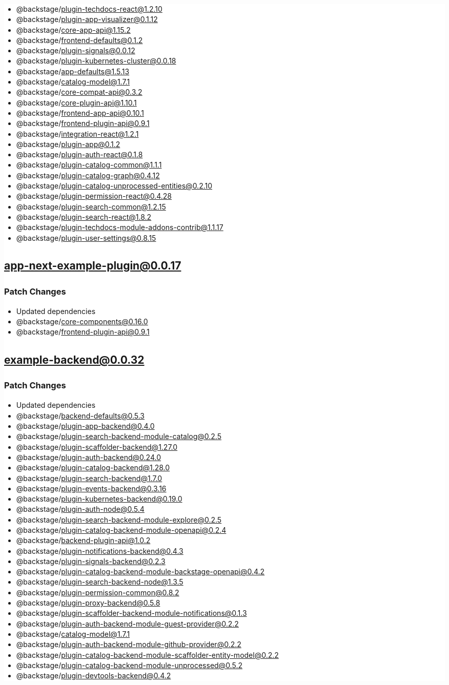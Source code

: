  - @backstage/plugin-techdocs-react@1.2.10
 - @backstage/plugin-app-visualizer@0.1.12
 - @backstage/core-app-api@1.15.2
 - @backstage/frontend-defaults@0.1.2
 - @backstage/plugin-signals@0.0.12
 - @backstage/plugin-kubernetes-cluster@0.0.18
 - @backstage/app-defaults@1.5.13
 - @backstage/catalog-model@1.7.1
 - @backstage/core-compat-api@0.3.2
 - @backstage/core-plugin-api@1.10.1
 - @backstage/frontend-app-api@0.10.1
 - @backstage/frontend-plugin-api@0.9.1
 - @backstage/integration-react@1.2.1
 - @backstage/plugin-app@0.1.2
 - @backstage/plugin-auth-react@0.1.8
 - @backstage/plugin-catalog-common@1.1.1
 - @backstage/plugin-catalog-graph@0.4.12
 - @backstage/plugin-catalog-unprocessed-entities@0.2.10
 - @backstage/plugin-permission-react@0.4.28
 - @backstage/plugin-search-common@1.2.15
 - @backstage/plugin-search-react@1.8.2
 - @backstage/plugin-techdocs-module-addons-contrib@1.1.17
 - @backstage/plugin-user-settings@0.8.15

## app-next-example-plugin@0.0.17

### Patch Changes

- Updated dependencies
 - @backstage/core-components@0.16.0
 - @backstage/frontend-plugin-api@0.9.1

## example-backend@0.0.32

### Patch Changes

- Updated dependencies
 - @backstage/backend-defaults@0.5.3
 - @backstage/plugin-app-backend@0.4.0
 - @backstage/plugin-search-backend-module-catalog@0.2.5
 - @backstage/plugin-scaffolder-backend@1.27.0
 - @backstage/plugin-auth-backend@0.24.0
 - @backstage/plugin-catalog-backend@1.28.0
 - @backstage/plugin-search-backend@1.7.0
 - @backstage/plugin-events-backend@0.3.16
 - @backstage/plugin-kubernetes-backend@0.19.0
 - @backstage/plugin-auth-node@0.5.4
 - @backstage/plugin-search-backend-module-explore@0.2.5
 - @backstage/plugin-catalog-backend-module-openapi@0.2.4
 - @backstage/backend-plugin-api@1.0.2
 - @backstage/plugin-notifications-backend@0.4.3
 - @backstage/plugin-signals-backend@0.2.3
 - @backstage/plugin-catalog-backend-module-backstage-openapi@0.4.2
 - @backstage/plugin-search-backend-node@1.3.5
 - @backstage/plugin-permission-common@0.8.2
 - @backstage/plugin-proxy-backend@0.5.8
 - @backstage/plugin-scaffolder-backend-module-notifications@0.1.3
 - @backstage/plugin-auth-backend-module-guest-provider@0.2.2
 - @backstage/catalog-model@1.7.1
 - @backstage/plugin-auth-backend-module-github-provider@0.2.2
 - @backstage/plugin-catalog-backend-module-scaffolder-entity-model@0.2.2
 - @backstage/plugin-catalog-backend-module-unprocessed@0.5.2
 - @backstage/plugin-devtools-backend@0.4.2